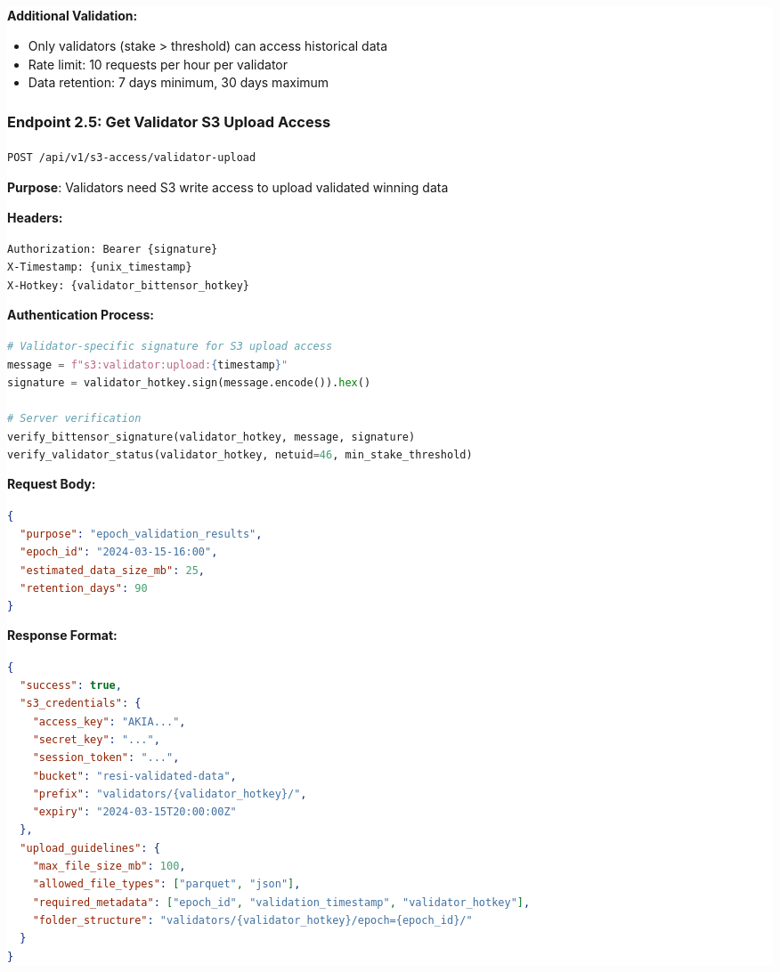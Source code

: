 **Additional Validation:**
- Only validators (stake > threshold) can access historical data
- Rate limit: 10 requests per hour per validator
- Data retention: 7 days minimum, 30 days maximum

### **Endpoint 2.5: Get Validator S3 Upload Access**

```http
POST /api/v1/s3-access/validator-upload
```

**Purpose**: Validators need S3 write access to upload validated winning data

**Headers:**
```
Authorization: Bearer {signature}
X-Timestamp: {unix_timestamp}
X-Hotkey: {validator_bittensor_hotkey}
```

**Authentication Process:**
```python
# Validator-specific signature for S3 upload access
message = f"s3:validator:upload:{timestamp}"
signature = validator_hotkey.sign(message.encode()).hex()

# Server verification
verify_bittensor_signature(validator_hotkey, message, signature)
verify_validator_status(validator_hotkey, netuid=46, min_stake_threshold)
```

**Request Body:**
```json
{
  "purpose": "epoch_validation_results",
  "epoch_id": "2024-03-15-16:00",
  "estimated_data_size_mb": 25,
  "retention_days": 90
}
```

**Response Format:**
```json
{
  "success": true,
  "s3_credentials": {
    "access_key": "AKIA...",
    "secret_key": "...",
    "session_token": "...",
    "bucket": "resi-validated-data",
    "prefix": "validators/{validator_hotkey}/",
    "expiry": "2024-03-15T20:00:00Z"
  },
  "upload_guidelines": {
    "max_file_size_mb": 100,
    "allowed_file_types": ["parquet", "json"],
    "required_metadata": ["epoch_id", "validation_timestamp", "validator_hotkey"],
    "folder_structure": "validators/{validator_hotkey}/epoch={epoch_id}/"
  }
}
```
